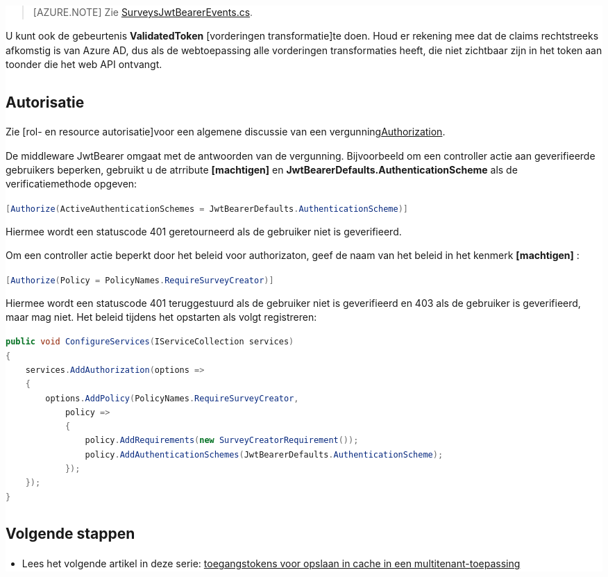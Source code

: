 > [AZURE.NOTE] Zie [SurveysJwtBearerEvents.cs].

U kunt ook de gebeurtenis **ValidatedToken** [vorderingen transformatie]te doen. Houd er rekening mee dat de claims rechtstreeks afkomstig is van Azure AD, dus als de webtoepassing alle vorderingen transformaties heeft, die niet zichtbaar zijn in het token aan toonder die het web API ontvangt.

## <a name="authorization"></a>Autorisatie

Zie [rol- en resource autorisatie]voor een algemene discussie van een vergunning[Authorization]. 

De middleware JwtBearer omgaat met de antwoorden van de vergunning. Bijvoorbeeld om een controller actie aan geverifieerde gebruikers beperken, gebruikt u de atrribute **[machtigen]** en **JwtBearerDefaults.AuthenticationScheme** als de verificatiemethode opgeven:

```csharp
[Authorize(ActiveAuthenticationSchemes = JwtBearerDefaults.AuthenticationScheme)]
```

Hiermee wordt een statuscode 401 geretourneerd als de gebruiker niet is geverifieerd.

Om een controller actie beperkt door het beleid voor authorizaton, geef de naam van het beleid in het kenmerk **[machtigen]** :

```csharp
[Authorize(Policy = PolicyNames.RequireSurveyCreator)]
```

Hiermee wordt een statuscode 401 teruggestuurd als de gebruiker niet is geverifieerd en 403 als de gebruiker is geverifieerd, maar mag niet. Het beleid tijdens het opstarten als volgt registreren:

```csharp
public void ConfigureServices(IServiceCollection services)
{
    services.AddAuthorization(options =>
    {
        options.AddPolicy(PolicyNames.RequireSurveyCreator,
            policy =>
            {
                policy.AddRequirements(new SurveyCreatorRequirement());
                policy.AddAuthenticationSchemes(JwtBearerDefaults.AuthenticationScheme);
            });
    });
}
```

## <a name="next-steps"></a>Volgende stappen

- Lees het volgende artikel in deze serie: [toegangstokens voor opslaan in cache in een multitenant-toepassing][token cache]


[ADAL]: https://msdn.microsoft.com/library/azure/jj573266.aspx
[JwtBearer]: https://www.nuget.org/packages/Microsoft.AspNet.Authentication.JwtBearer
[bij een reeks hoort]: guidance-multitenant-identity.md
[Tailspin enquêtes]: guidance-multitenant-identity-tailspin.md
[IdentityServer3]: https://github.com/IdentityServer/IdentityServer3
[Het web API in Azure AD registreren]: https://github.com/Azure-Samples/guidance-identity-management-for-multitenant-apps/blob/master/docs/running-the-app.md#register-the-surveys-web-api
[De Toepassingsmanifesten bijwerken]: https://github.com/Azure-Samples/guidance-identity-management-for-multitenant-apps/blob/master/docs/running-the-app.md#update-the-application-manifests
[De web application machtigen het web API aanroepen]: https://github.com/Azure-Samples/guidance-identity-management-for-multitenant-apps/blob/master/docs/running-the-app.md#give-the-web-app-permissions-to-call-the-web-api
[Token-caching]: guidance-multitenant-identity-token-cache.md
[HttpClientExtensions.cs]: https://github.com/Azure-Samples/guidance-identity-management-for-multitenant-apps/blob/master/src/Tailspin.Surveys.Common/HttpClientExtensions.cs
[Startup.cs]: https://github.com/Azure-Samples/guidance-identity-management-for-multitenant-apps/blob/master/src/Tailspin.Surveys.WebAPI/Startup.cs
[huurder-aanmelding]: guidance-multitenant-identity-signup.md
[SurveysJwtBearerEvents.cs]: https://github.com/Azure-Samples/guidance-identity-management-for-multitenant-apps/blob/master/src/Tailspin.Surveys.WebAPI/SurveyJwtBearerEvents.cs
[transformatie van vorderingen]: guidance-multitenant-identity-claims.md#claims-transformations
[Authorization]: guidance-multitenant-identity-authorize.md
[voorbeeldtoepassing]: https://github.com/Azure-Samples/guidance-identity-management-for-multitenant-apps
[token cache]: guidance-multitenant-identity-token-cache.md
